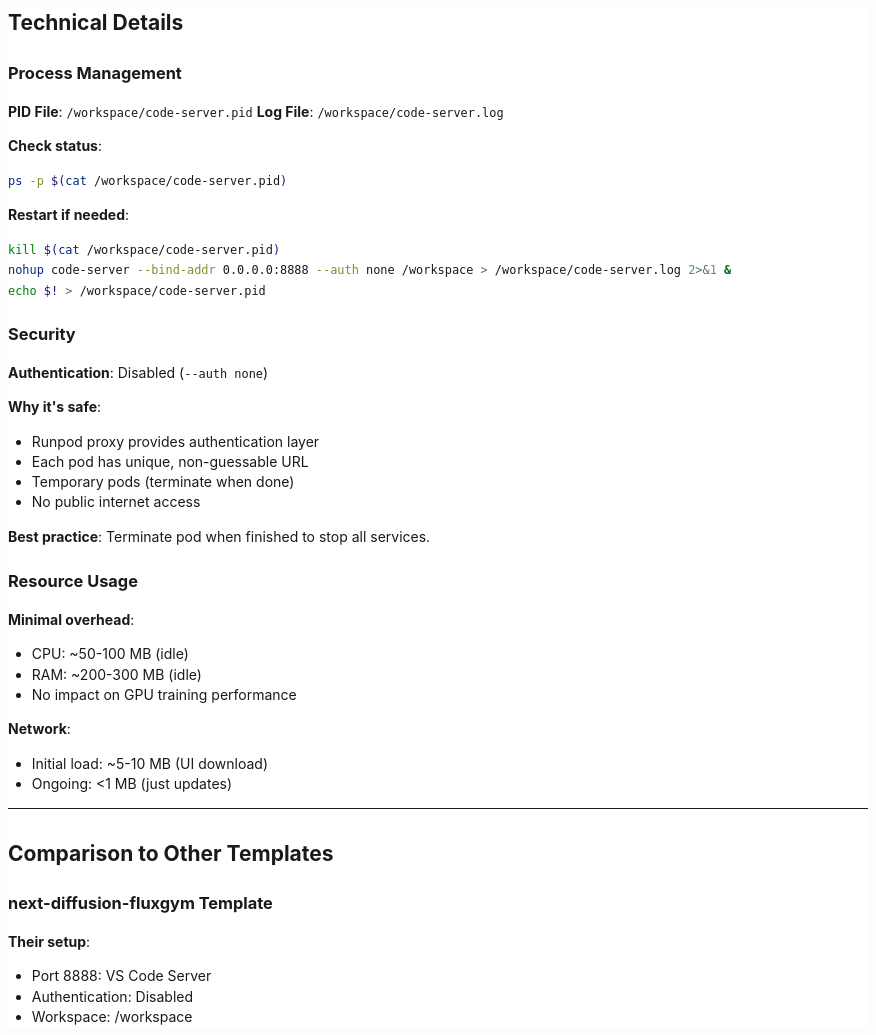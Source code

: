 
## Technical Details

### Process Management

**PID File**: `/workspace/code-server.pid`
**Log File**: `/workspace/code-server.log`

**Check status**:
```bash
ps -p $(cat /workspace/code-server.pid)
```

**Restart if needed**:
```bash
kill $(cat /workspace/code-server.pid)
nohup code-server --bind-addr 0.0.0.0:8888 --auth none /workspace > /workspace/code-server.log 2>&1 &
echo $! > /workspace/code-server.pid
```

### Security

**Authentication**: Disabled (`--auth none`)

**Why it's safe**:
- Runpod proxy provides authentication layer
- Each pod has unique, non-guessable URL
- Temporary pods (terminate when done)
- No public internet access

**Best practice**: Terminate pod when finished to stop all services.

### Resource Usage

**Minimal overhead**:
- CPU: ~50-100 MB (idle)
- RAM: ~200-300 MB (idle)
- No impact on GPU training performance

**Network**:
- Initial load: ~5-10 MB (UI download)
- Ongoing: <1 MB (just updates)

---

## Comparison to Other Templates

### next-diffusion-fluxgym Template

**Their setup**:
- Port 8888: VS Code Server
- Authentication: Disabled
- Workspace: /workspace
